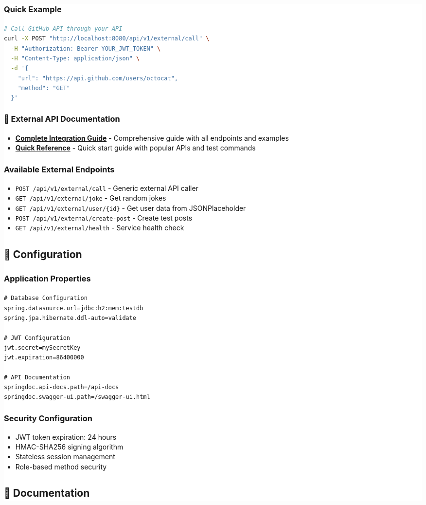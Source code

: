### Quick Example
```bash
# Call GitHub API through your API
curl -X POST "http://localhost:8080/api/v1/external/call" \
  -H "Authorization: Bearer YOUR_JWT_TOKEN" \
  -H "Content-Type: application/json" \
  -d '{
    "url": "https://api.github.com/users/octocat",
    "method": "GET"
  }'
```

### 📖 External API Documentation
- **[Complete Integration Guide](EXTERNAL_API_INTEGRATION_GUIDE.md)** - Comprehensive guide with all endpoints and examples
- **[Quick Reference](EXTERNAL_API_QUICK_REFERENCE.md)** - Quick start guide with popular APIs and test commands

### Available External Endpoints
- `POST /api/v1/external/call` - Generic external API caller
- `GET /api/v1/external/joke` - Get random jokes
- `GET /api/v1/external/user/{id}` - Get user data from JSONPlaceholder
- `POST /api/v1/external/create-post` - Create test posts
- `GET /api/v1/external/health` - Service health check

## 🔧 Configuration

### Application Properties
```properties
# Database Configuration
spring.datasource.url=jdbc:h2:mem:testdb
spring.jpa.hibernate.ddl-auto=validate

# JWT Configuration
jwt.secret=mySecretKey
jwt.expiration=86400000

# API Documentation
springdoc.api-docs.path=/api-docs
springdoc.swagger-ui.path=/swagger-ui.html
```

### Security Configuration
- JWT token expiration: 24 hours
- HMAC-SHA256 signing algorithm
- Stateless session management
- Role-based method security

## 📖 Documentation
